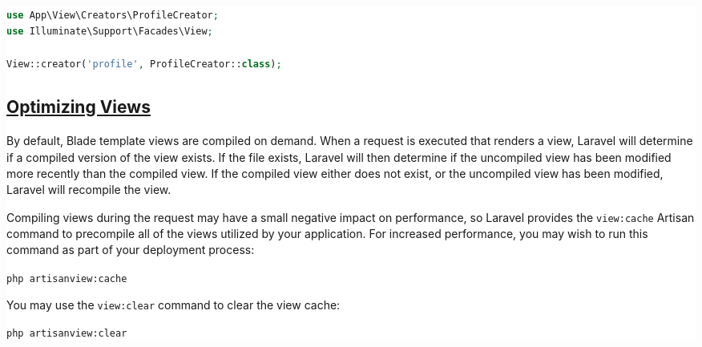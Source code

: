 ```php	
use App\View\Creators\ProfileCreator;
use Illuminate\Support\Facades\View;
 
View::creator('profile', ProfileCreator::class);
```
## [Optimizing Views](#optimizing-views)
By default, Blade template views are compiled on demand. When a request is executed that renders a view, Laravel will determine if a compiled version of the view exists. If the file exists, Laravel will then determine if the uncompiled view has been modified more recently than the compiled view. If the compiled view either does not exist, or the uncompiled view has been modified, Laravel will recompile the view.

Compiling views during the request may have a small negative impact on performance, so Laravel provides the `view:cache` Artisan command to precompile all of the views utilized by your application. For increased performance, you may wish to run this command as part of your deployment process:

```shell	
php artisanview:cache
```
You may use the `view:clear` command to clear the view cache:

```shell	
php artisanview:clear
```
